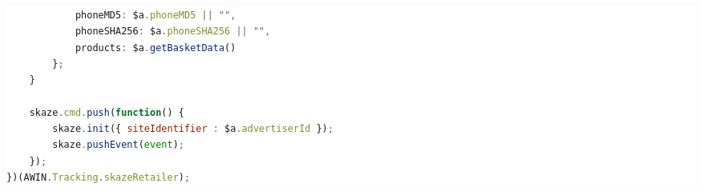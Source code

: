 ``` javascript
            phoneMD5: $a.phoneMD5 || "",
            phoneSHA256: $a.phoneSHA256 || "",
            products: $a.getBasketData()
        };
    }

    skaze.cmd.push(function() {
        skaze.init({ siteIdentifier : $a.advertiserId });
        skaze.pushEvent(event);
    });
})(AWIN.Tracking.skazeRetailer);
```


